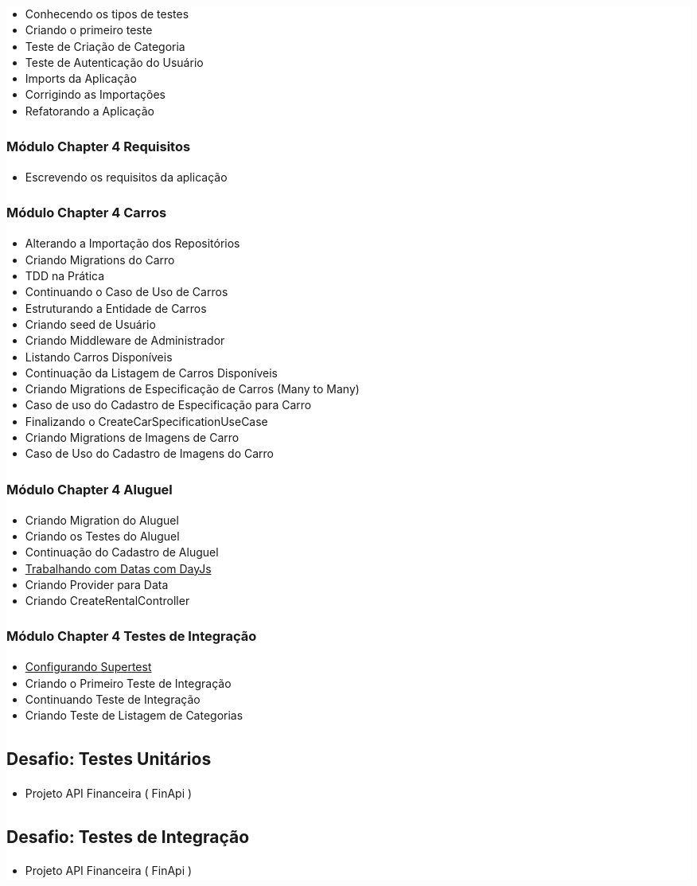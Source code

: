 - Conhecendo os tipos de testes 
- Criando o primeiro teste
- Teste de Criação de Categoria
- Teste de Autenticação do Usuário
- Imports da Aplicação
- Corrigindo as Importações
- Refatorando a Aplicação

### Módulo Chapter 4 Requisitos

- Escrevendo os requisitos da aplicação

### Módulo Chapter 4 Carros

- Alterando a Importação dos Repositórios
- Criando Migrations do Carro
- TDD na Prática
- Continuando o Caso de Uso de Carros
- Estruturando a Entidade de Carros
- Criando seed de Usuário
- Criando Middleware de Administrador
- Listando Carros Disponíveis
- Continuação da Listagem de Carros Disponíveis
- Criando Migrations de Especificação de Carros (Many to Many)
- Caso de uso do Cadastro de Especificação para Carro
- Finalizando o CreateCarSpecificationUseCase
- Criando Migrations de Imagens de Carro
- Caso de Uso do Cadastro de Imagens do Carro

### Módulo Chapter 4 Aluguel

- Criando Migration do Aluguel
- Criando os Testes do Aluguel
- Continuação do Cadastro de Aluguel
- [Trabalhando com Datas com DayJs](https://www.npmjs.com/package/dayjs)
- Criando Provider para Data
- Criando CreateRentalController

### Módulo Chapter 4 Testes de Integração

- [Configurando Supertest](https://www.npmjs.com/package/supertest)
- Criando o Primeiro Teste de Integração
- Continuando Teste de Integração
- Criando Teste de Listagem de Categorias

## Desafio: Testes Unitários

- Projeto API Financeira ( FinApi )
## Desafio: Testes de Integração

- Projeto API Financeira ( FinApi )
